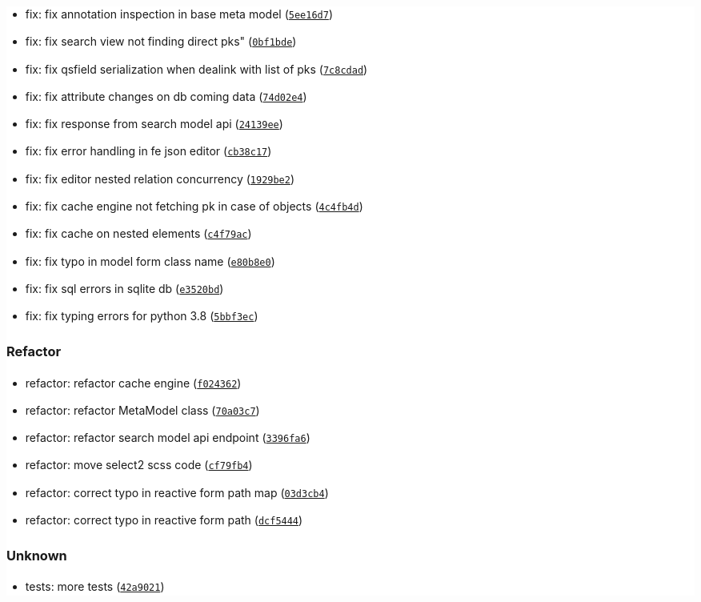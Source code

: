 * fix: fix annotation inspection in base meta model ([`5ee16d7`](https://github.com/bnznamco/django-structured-field/commit/5ee16d758ab9b348756e987c05866a67154dbc8f))

* fix: fix search view not finding direct pks&#34; ([`0bf1bde`](https://github.com/bnznamco/django-structured-field/commit/0bf1bdeab55ffb4fb865f4f61ea1cb595e2dec9a))

* fix: fix qsfield serialization when dealink with list of pks ([`7c8cdad`](https://github.com/bnznamco/django-structured-field/commit/7c8cdad7c0039725353773d4beb1b607b98aab2e))

* fix: fix attribute changes on db coming data ([`74d02e4`](https://github.com/bnznamco/django-structured-field/commit/74d02e460045097fd456257d57d4031ed8856ef4))

* fix: fix response from search model api ([`24139ee`](https://github.com/bnznamco/django-structured-field/commit/24139eea2b2fa7e67b4f29c530889a2bdaa232e5))

* fix: fix error handling in fe json editor ([`cb38c17`](https://github.com/bnznamco/django-structured-field/commit/cb38c17b33e2bf873402e4846c29c5b9e8b2c129))

* fix: fix editor nested relation concurrency ([`1929be2`](https://github.com/bnznamco/django-structured-field/commit/1929be26bf5805ee5373b23fa1dbdf3e01a746b1))

* fix: fix cache engine not fetching pk in case of objects ([`4c4fb4d`](https://github.com/bnznamco/django-structured-field/commit/4c4fb4d3a8d5654f4c418a59e6bacbb4b2c82972))

* fix: fix cache on nested elements ([`c4f79ac`](https://github.com/bnznamco/django-structured-field/commit/c4f79ac0631f59c9f935770d0bb7189ca4e2cb2d))

* fix: fix typo in model form class name ([`e80b8e0`](https://github.com/bnznamco/django-structured-field/commit/e80b8e05d76e15c1001e7c34427da835452edbab))

* fix: fix sql errors in sqlite db ([`e3520bd`](https://github.com/bnznamco/django-structured-field/commit/e3520bdae313a3cd2d88397b098b87fbf54ccc6e))

* fix: fix typing errors for python 3.8 ([`5bbf3ec`](https://github.com/bnznamco/django-structured-field/commit/5bbf3ec149b0de3d3153455a080f50433985f5d5))

### Refactor

* refactor: refactor cache engine ([`f024362`](https://github.com/bnznamco/django-structured-field/commit/f024362918e4d1353080774e92c854e38d6c1325))

* refactor: refactor MetaModel class ([`70a03c7`](https://github.com/bnznamco/django-structured-field/commit/70a03c7842d965eed84af4b6ef8c285aad0dccd3))

* refactor: refactor search model api endpoint ([`3396fa6`](https://github.com/bnznamco/django-structured-field/commit/3396fa67b85f72d18b5c7b1f0a07ea9c063c2d48))

* refactor: move select2 scss code ([`cf79fb4`](https://github.com/bnznamco/django-structured-field/commit/cf79fb4743494b20003e92ae2710058200601489))

* refactor: correct typo in reactive form path map ([`03d3cb4`](https://github.com/bnznamco/django-structured-field/commit/03d3cb4f1f6fec9f5d5004e71735098bc94d049a))

* refactor: correct typo in reactive form path ([`dcf5444`](https://github.com/bnznamco/django-structured-field/commit/dcf5444a6450bd3dea1be667a48e76ae6c0f7ffd))

### Unknown

* tests: more tests ([`42a9021`](https://github.com/bnznamco/django-structured-field/commit/42a90218fddb2374e13dc024389136d7afa7cba2))
